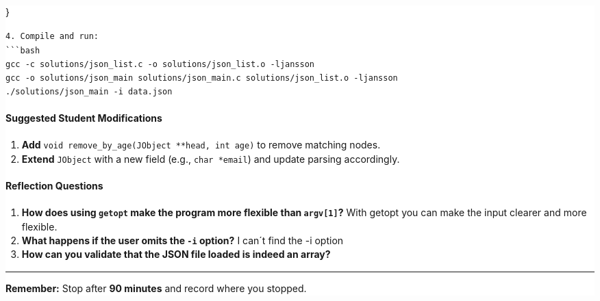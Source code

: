 }

````
4. Compile and run:
```bash
gcc -c solutions/json_list.c -o solutions/json_list.o -ljansson
gcc -o solutions/json_main solutions/json_main.c solutions/json_list.o -ljansson
./solutions/json_main -i data.json
````

#### Suggested Student Modifications

1. **Add** `void remove_by_age(JObject **head, int age)` to remove matching nodes.
2. **Extend** `JObject` with a new field (e.g., `char *email`) and update parsing accordingly.

#### Reflection Questions

1. **How does using `getopt` make the program more flexible than `argv[1]`?**
   With getopt you can make the input clearer and more flexible.
2. **What happens if the user omits the `-i` option?**
   I can´t find the -i option
3. **How can you validate that the JSON file loaded is indeed an array?**

---

**Remember:** Stop after **90 minutes** and record where you stopped.

